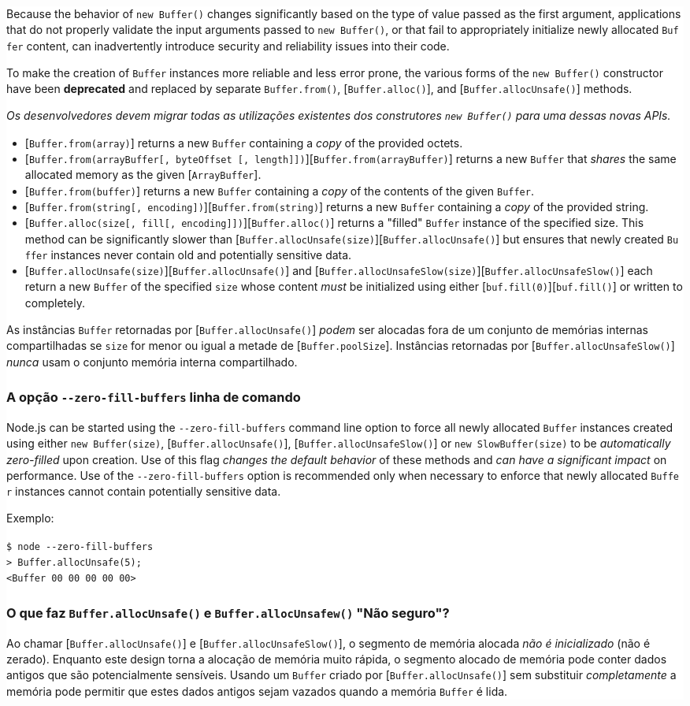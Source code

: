 Because the behavior of `new Buffer()` changes significantly based on the type of value passed as the first argument, applications that do not properly validate the input arguments passed to `new Buffer()`, or that fail to appropriately initialize newly allocated `Buffer` content, can inadvertently introduce security and reliability issues into their code.

To make the creation of `Buffer` instances more reliable and less error prone, the various forms of the `new Buffer()` constructor have been **deprecated** and replaced by separate `Buffer.from()`, [`Buffer.alloc()`], and [`Buffer.allocUnsafe()`] methods.

*Os desenvolvedores devem migrar todas as utilizações existentes dos construtores `new Buffer()` para uma dessas novas APIs.*

* [`Buffer.from(array)`] returns a new `Buffer` containing a *copy* of the provided octets.
* [`Buffer.from(arrayBuffer[, byteOffset [, length]])`][`Buffer.from(arrayBuffer)`] returns a new `Buffer` that *shares* the same allocated memory as the given [`ArrayBuffer`].
* [`Buffer.from(buffer)`] returns a new `Buffer` containing a *copy* of the contents of the given `Buffer`.
* [`Buffer.from(string[, encoding])`][`Buffer.from(string)`] returns a new `Buffer` containing a *copy* of the provided string.
* [`Buffer.alloc(size[, fill[, encoding]])`][`Buffer.alloc()`] returns a "filled" `Buffer` instance of the specified size. This method can be significantly slower than [`Buffer.allocUnsafe(size)`][`Buffer.allocUnsafe()`] but ensures that newly created `Buffer` instances never contain old and potentially sensitive data.
* [`Buffer.allocUnsafe(size)`][`Buffer.allocUnsafe()`] and [`Buffer.allocUnsafeSlow(size)`][`Buffer.allocUnsafeSlow()`] each return a new `Buffer` of the specified `size` whose content *must* be initialized using either [`buf.fill(0)`][`buf.fill()`] or written to completely.

As instâncias `Buffer` retornadas por [`Buffer.allocUnsafe()`] *podem* ser alocadas fora de um conjunto de memórias internas compartilhadas se `size` for menor ou igual a metade de [`Buffer.poolSize`]. Instâncias retornadas por [`Buffer.allocUnsafeSlow()`] *nunca* usam o conjunto memória interna compartilhado.

### A opção `--zero-fill-buffers` linha de comando


Node.js can be started using the `--zero-fill-buffers` command line option to force all newly allocated `Buffer` instances created using either `new Buffer(size)`, [`Buffer.allocUnsafe()`], [`Buffer.allocUnsafeSlow()`] or `new SlowBuffer(size)` to be *automatically zero-filled* upon creation. Use of this flag *changes the default behavior* of these methods and *can have a significant impact* on performance. Use of the `--zero-fill-buffers` option is recommended only when necessary to enforce that newly allocated `Buffer` instances cannot contain potentially sensitive data.

Exemplo:

```txt
$ node --zero-fill-buffers
> Buffer.allocUnsafe(5);
<Buffer 00 00 00 00 00>
```

### O que faz `Buffer.allocUnsafe()` e `Buffer.allocUnsafew()` "Não seguro"?

Ao chamar [`Buffer.allocUnsafe()`] e [`Buffer.allocUnsafeSlow()`], o segmento de memória alocada *não é inicializado* (não é zerado). Enquanto este design torna a alocação de memória muito rápida, o segmento alocado de memória pode conter dados antigos que são potencialmente sensíveis. Usando um `Buffer` criado por [`Buffer.allocUnsafe()`] sem substituir *completamente* a memória pode permitir que estes dados antigos sejam vazados quando a memória `Buffer` é lida.
